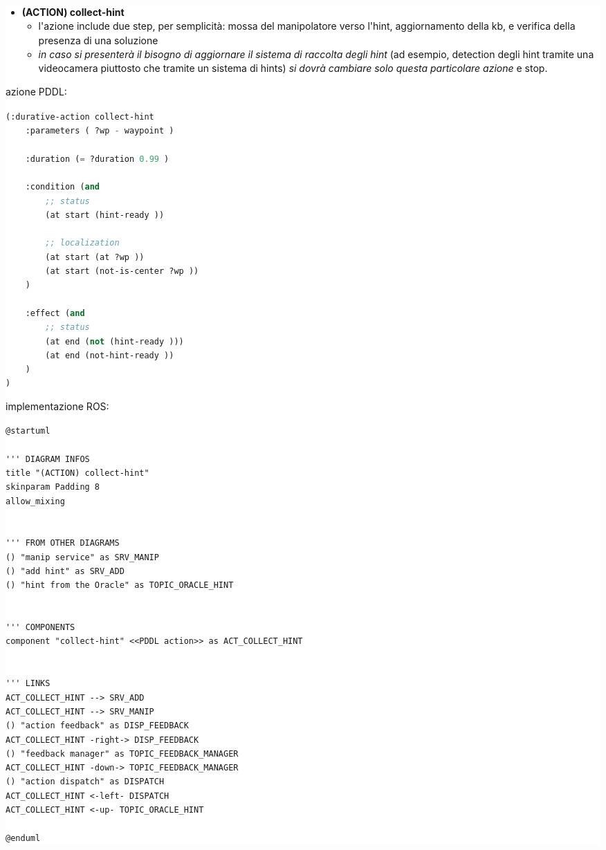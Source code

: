 
- **(ACTION) collect-hint**
	- l'azione include due step, per semplicità: mossa del manipolatore verso l'hint, aggiornamento della kb, e verifica della presenza di una soluzione
	- *in caso si presenterà il bisogno di aggiornare il sistema di raccolta degli hint* (ad esempio, detection degli hint tramite una videocamera piuttosto che tramite un sistema di hints) *si dovrà cambiare solo questa particolare azione* e stop. 

azione PDDL:

```lisp
(:durative-action collect-hint
	:parameters ( ?wp - waypoint )
	
	:duration (= ?duration 0.99 )
	
	:condition (and
		;; status
		(at start (hint-ready ))
		
		;; localization
		(at start (at ?wp ))
		(at start (not-is-center ?wp ))
	)
	
	:effect (and
		;; status
		(at end (not (hint-ready )))
		(at end (not-hint-ready ))
	)
)
```

implementazione ROS:

```{uml} 
@startuml

''' DIAGRAM INFOS
title "(ACTION) collect-hint"
skinparam Padding 8
allow_mixing


''' FROM OTHER DIAGRAMS
() "manip service" as SRV_MANIP
() "add hint" as SRV_ADD
() "hint from the Oracle" as TOPIC_ORACLE_HINT


''' COMPONENTS
component "collect-hint" <<PDDL action>> as ACT_COLLECT_HINT


''' LINKS
ACT_COLLECT_HINT --> SRV_ADD
ACT_COLLECT_HINT --> SRV_MANIP
() "action feedback" as DISP_FEEDBACK 
ACT_COLLECT_HINT -right-> DISP_FEEDBACK
() "feedback manager" as TOPIC_FEEDBACK_MANAGER
ACT_COLLECT_HINT -down-> TOPIC_FEEDBACK_MANAGER
() "action dispatch" as DISPATCH
ACT_COLLECT_HINT <-left- DISPATCH
ACT_COLLECT_HINT <-up- TOPIC_ORACLE_HINT

@enduml
```